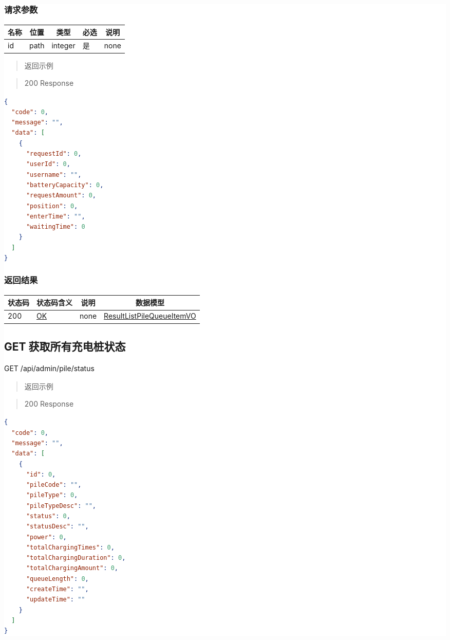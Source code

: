 ### 请求参数

|名称|位置|类型|必选|说明|
|---|---|---|---|---|
|id|path|integer| 是 |none|

> 返回示例

> 200 Response

```json
{
  "code": 0,
  "message": "",
  "data": [
    {
      "requestId": 0,
      "userId": 0,
      "username": "",
      "batteryCapacity": 0,
      "requestAmount": 0,
      "position": 0,
      "enterTime": "",
      "waitingTime": 0
    }
  ]
}
```

### 返回结果

|状态码|状态码含义|说明|数据模型|
|---|---|---|---|
|200|[OK](https://tools.ietf.org/html/rfc7231#section-6.3.1)|none|[ResultListPileQueueItemVO](#schemaresultlistpilequeueitemvo)|

## GET 获取所有充电桩状态

GET /api/admin/pile/status

> 返回示例

> 200 Response

```json
{
  "code": 0,
  "message": "",
  "data": [
    {
      "id": 0,
      "pileCode": "",
      "pileType": 0,
      "pileTypeDesc": "",
      "status": 0,
      "statusDesc": "",
      "power": 0,
      "totalChargingTimes": 0,
      "totalChargingDuration": 0,
      "totalChargingAmount": 0,
      "queueLength": 0,
      "createTime": "",
      "updateTime": ""
    }
  ]
}
```